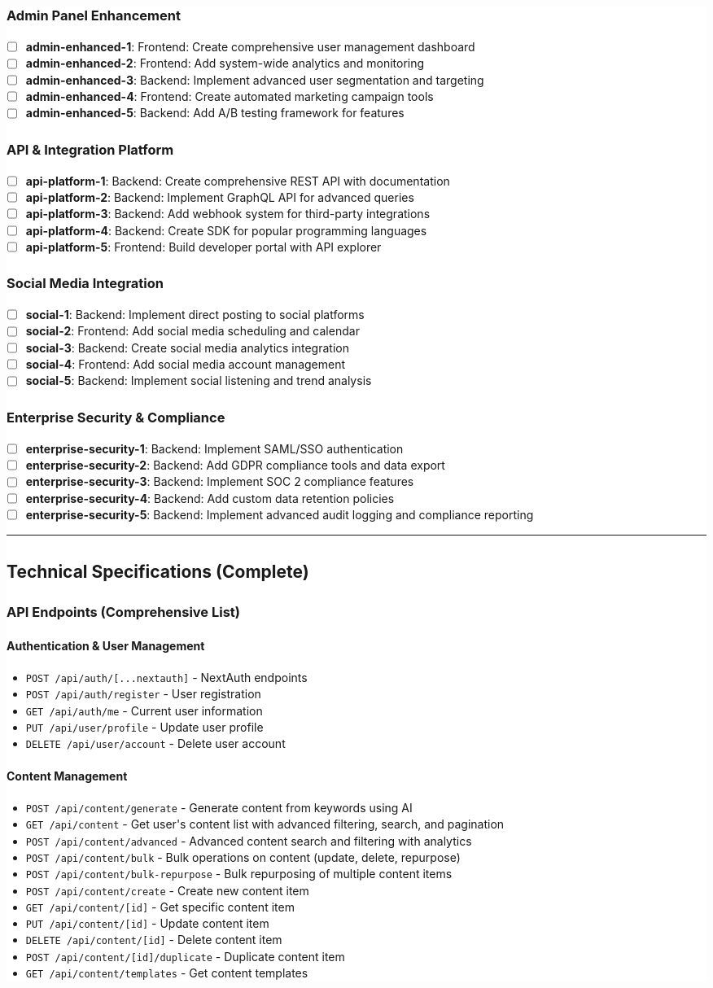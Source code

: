 ### Admin Panel Enhancement
- [ ] **admin-enhanced-1**: Frontend: Create comprehensive user management dashboard
- [ ] **admin-enhanced-2**: Frontend: Add system-wide analytics and monitoring
- [ ] **admin-enhanced-3**: Backend: Implement advanced user segmentation and targeting
- [ ] **admin-enhanced-4**: Frontend: Create automated marketing campaign tools
- [ ] **admin-enhanced-5**: Backend: Add A/B testing framework for features

### API & Integration Platform
- [ ] **api-platform-1**: Backend: Create comprehensive REST API with documentation
- [ ] **api-platform-2**: Backend: Implement GraphQL API for advanced queries
- [ ] **api-platform-3**: Backend: Add webhook system for third-party integrations
- [ ] **api-platform-4**: Backend: Create SDK for popular programming languages
- [ ] **api-platform-5**: Frontend: Build developer portal with API explorer

### Social Media Integration
- [ ] **social-1**: Backend: Implement direct posting to social platforms
- [ ] **social-2**: Frontend: Add social media scheduling and calendar
- [ ] **social-3**: Backend: Create social media analytics integration
- [ ] **social-4**: Frontend: Add social media account management
- [ ] **social-5**: Backend: Implement social listening and trend analysis

### Enterprise Security & Compliance
- [ ] **enterprise-security-1**: Backend: Implement SAML/SSO authentication
- [ ] **enterprise-security-2**: Backend: Add GDPR compliance tools and data export
- [ ] **enterprise-security-3**: Backend: Implement SOC 2 compliance features
- [ ] **enterprise-security-4**: Backend: Add custom data retention policies
- [ ] **enterprise-security-5**: Backend: Implement advanced audit logging and compliance reporting

---

## Technical Specifications (Complete)

### API Endpoints (Comprehensive List)

#### Authentication & User Management
- `POST /api/auth/[...nextauth]` - NextAuth endpoints
- `POST /api/auth/register` - User registration
- `GET /api/auth/me` - Current user information
- `PUT /api/user/profile` - Update user profile
- `DELETE /api/user/account` - Delete user account

#### Content Management
- `POST /api/content/generate` - Generate content from keywords using AI
- `GET /api/content` - Get user's content list with advanced filtering, search, and pagination
- `POST /api/content/advanced` - Advanced content search and filtering with analytics
- `POST /api/content/bulk` - Bulk operations on content (update, delete, repurpose)
- `POST /api/content/bulk-repurpose` - Bulk repurposing of multiple content items
- `POST /api/content/create` - Create new content item
- `GET /api/content/[id]` - Get specific content item
- `PUT /api/content/[id]` - Update content item
- `DELETE /api/content/[id]` - Delete content item
- `POST /api/content/[id]/duplicate` - Duplicate content item
- `GET /api/content/templates` - Get content templates

